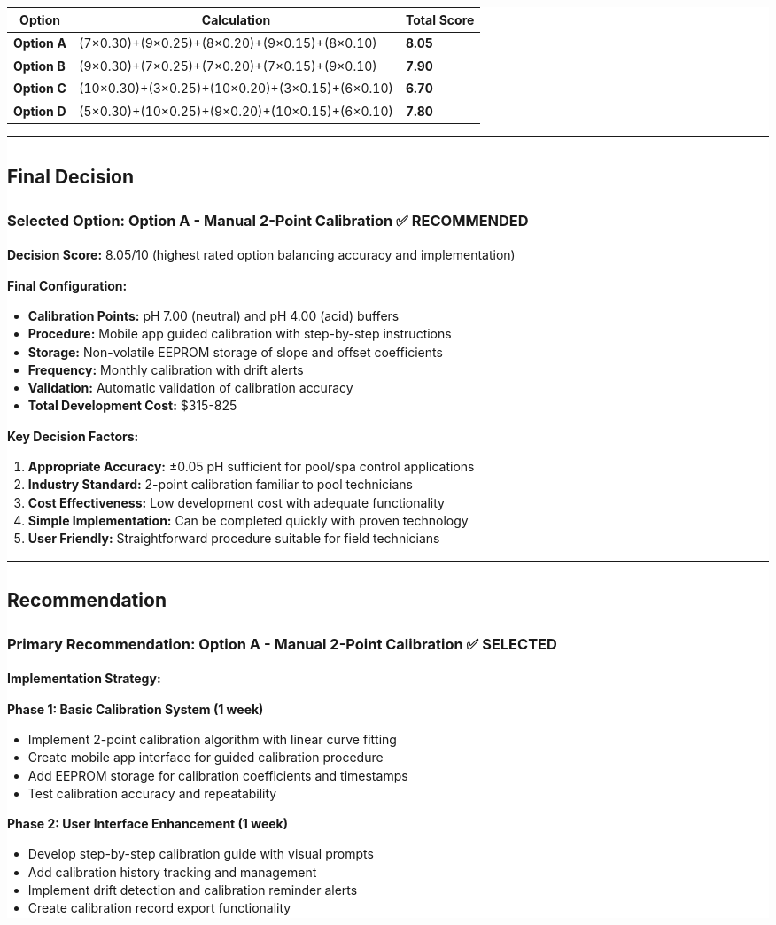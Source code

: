 | Option | Calculation | **Total Score** |
|--------|-------------|-----------------|
| **Option A** | (7×0.30)+(9×0.25)+(8×0.20)+(9×0.15)+(8×0.10) | **8.05** |
| **Option B** | (9×0.30)+(7×0.25)+(7×0.20)+(7×0.15)+(9×0.10) | **7.90** |
| **Option C** | (10×0.30)+(3×0.25)+(10×0.20)+(3×0.15)+(6×0.10) | **6.70** |
| **Option D** | (5×0.30)+(10×0.25)+(9×0.20)+(10×0.15)+(6×0.10) | **7.80** |

---

## Final Decision

### Selected Option: Option A - Manual 2-Point Calibration ✅ **RECOMMENDED**

**Decision Score:** 8.05/10 (highest rated option balancing accuracy and implementation)

**Final Configuration:**
- **Calibration Points:** pH 7.00 (neutral) and pH 4.00 (acid) buffers
- **Procedure:** Mobile app guided calibration with step-by-step instructions
- **Storage:** Non-volatile EEPROM storage of slope and offset coefficients
- **Frequency:** Monthly calibration with drift alerts
- **Validation:** Automatic validation of calibration accuracy
- **Total Development Cost:** $315-825

**Key Decision Factors:**
1. **Appropriate Accuracy:** ±0.05 pH sufficient for pool/spa control applications
2. **Industry Standard:** 2-point calibration familiar to pool technicians
3. **Cost Effectiveness:** Low development cost with adequate functionality
4. **Simple Implementation:** Can be completed quickly with proven technology
5. **User Friendly:** Straightforward procedure suitable for field technicians

---

## Recommendation

### Primary Recommendation: Option A - Manual 2-Point Calibration ✅ **SELECTED**

**Implementation Strategy:**

**Phase 1: Basic Calibration System (1 week)**
- Implement 2-point calibration algorithm with linear curve fitting
- Create mobile app interface for guided calibration procedure
- Add EEPROM storage for calibration coefficients and timestamps
- Test calibration accuracy and repeatability

**Phase 2: User Interface Enhancement (1 week)**
- Develop step-by-step calibration guide with visual prompts
- Add calibration history tracking and management
- Implement drift detection and calibration reminder alerts
- Create calibration record export functionality
